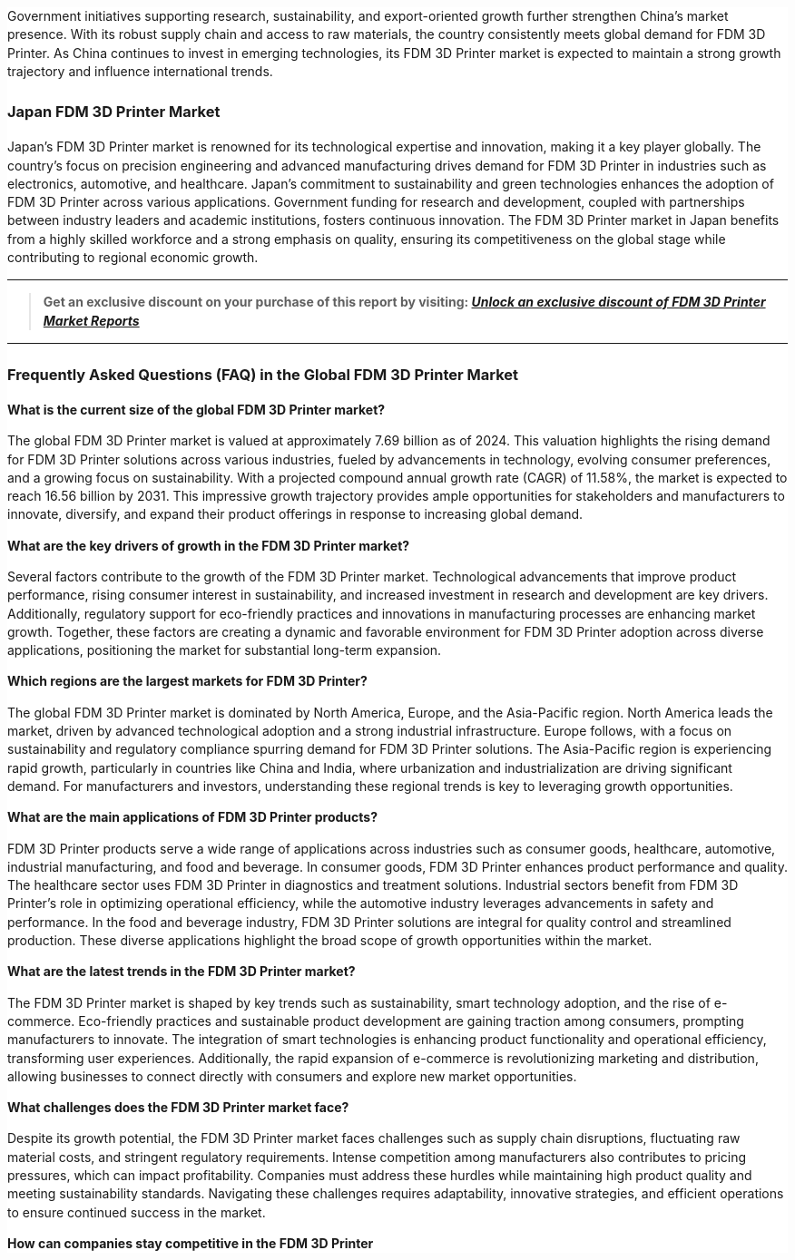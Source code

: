 Government initiatives supporting research, sustainability, and export-oriented growth further strengthen China&rsquo;s market presence. With its robust supply chain and access to raw materials, the country consistently meets global demand for FDM 3D Printer. As China continues to invest in emerging technologies, its FDM 3D Printer market is expected to maintain a strong growth trajectory and influence international trends.</p><h3>Japan FDM 3D Printer Market</h3><p>Japan&rsquo;s FDM 3D Printer market is renowned for its technological expertise and innovation, making it a key player globally. The country&rsquo;s focus on precision engineering and advanced manufacturing drives demand for FDM 3D Printer in industries such as electronics, automotive, and healthcare. Japan&rsquo;s commitment to sustainability and green technologies enhances the adoption of FDM 3D Printer across various applications. Government funding for research and development, coupled with partnerships between industry leaders and academic institutions, fosters continuous innovation. The FDM 3D Printer market in Japan benefits from a highly skilled workforce and a strong emphasis on quality, ensuring its competitiveness on the global stage while contributing to regional economic growth.</p><hr /><blockquote><p><strong>Get an exclusive discount on your purchase of this report by visiting: <em><a href="://marketresearchpulse.com/ask-for-discount/43566?utm_source=Github&amp;utm_medium=091">Unlock an exclusive discount of FDM 3D Printer Market Reports</a></em>&nbsp;</strong></p></blockquote><hr /><h3>Frequently Asked Questions (FAQ) in the Global FDM 3D Printer Market</h3><p><strong>What is the current size of the global FDM 3D Printer market?</strong></p><p>The global FDM 3D Printer market is valued at approximately 7.69 billion as of 2024. This valuation highlights the rising demand for FDM 3D Printer solutions across various industries, fueled by advancements in technology, evolving consumer preferences, and a growing focus on sustainability. With a projected compound annual growth rate (CAGR) of 11.58%, the market is expected to reach 16.56 billion by 2031. This impressive growth trajectory provides ample opportunities for stakeholders and manufacturers to innovate, diversify, and expand their product offerings in response to increasing global demand.</p><p><strong>What are the key drivers of growth in the FDM 3D Printer market?</strong></p><p>Several factors contribute to the growth of the FDM 3D Printer market. Technological advancements that improve product performance, rising consumer interest in sustainability, and increased investment in research and development are key drivers. Additionally, regulatory support for eco-friendly practices and innovations in manufacturing processes are enhancing market growth. Together, these factors are creating a dynamic and favorable environment for FDM 3D Printer adoption across diverse applications, positioning the market for substantial long-term expansion.</p><p><strong>Which regions are the largest markets for FDM 3D Printer?</strong></p><p>The global FDM 3D Printer market is dominated by North America, Europe, and the Asia-Pacific region. North America leads the market, driven by advanced technological adoption and a strong industrial infrastructure. Europe follows, with a focus on sustainability and regulatory compliance spurring demand for FDM 3D Printer solutions. The Asia-Pacific region is experiencing rapid growth, particularly in countries like China and India, where urbanization and industrialization are driving significant demand. For manufacturers and investors, understanding these regional trends is key to leveraging growth opportunities.</p><p><strong>What are the main applications of FDM 3D Printer products?</strong></p><p>FDM 3D Printer products serve a wide range of applications across industries such as consumer goods, healthcare, automotive, industrial manufacturing, and food and beverage. In consumer goods, FDM 3D Printer enhances product performance and quality. The healthcare sector uses FDM 3D Printer in diagnostics and treatment solutions. Industrial sectors benefit from FDM 3D Printer&rsquo;s role in optimizing operational efficiency, while the automotive industry leverages advancements in safety and performance. In the food and beverage industry, FDM 3D Printer solutions are integral for quality control and streamlined production. These diverse applications highlight the broad scope of growth opportunities within the market.</p><p><strong>What are the latest trends in the FDM 3D Printer market?</strong></p><p>The FDM 3D Printer market is shaped by key trends such as sustainability, smart technology adoption, and the rise of e-commerce. Eco-friendly practices and sustainable product development are gaining traction among consumers, prompting manufacturers to innovate. The integration of smart technologies is enhancing product functionality and operational efficiency, transforming user experiences. Additionally, the rapid expansion of e-commerce is revolutionizing marketing and distribution, allowing businesses to connect directly with consumers and explore new market opportunities.</p><p><strong>What challenges does the FDM 3D Printer market face?</strong></p><p>Despite its growth potential, the FDM 3D Printer market faces challenges such as supply chain disruptions, fluctuating raw material costs, and stringent regulatory requirements. Intense competition among manufacturers also contributes to pricing pressures, which can impact profitability. Companies must address these hurdles while maintaining high product quality and meeting sustainability standards. Navigating these challenges requires adaptability, innovative strategies, and efficient operations to ensure continued success in the market.</p><p><strong>How can companies stay competitive in the FDM 3D Printer